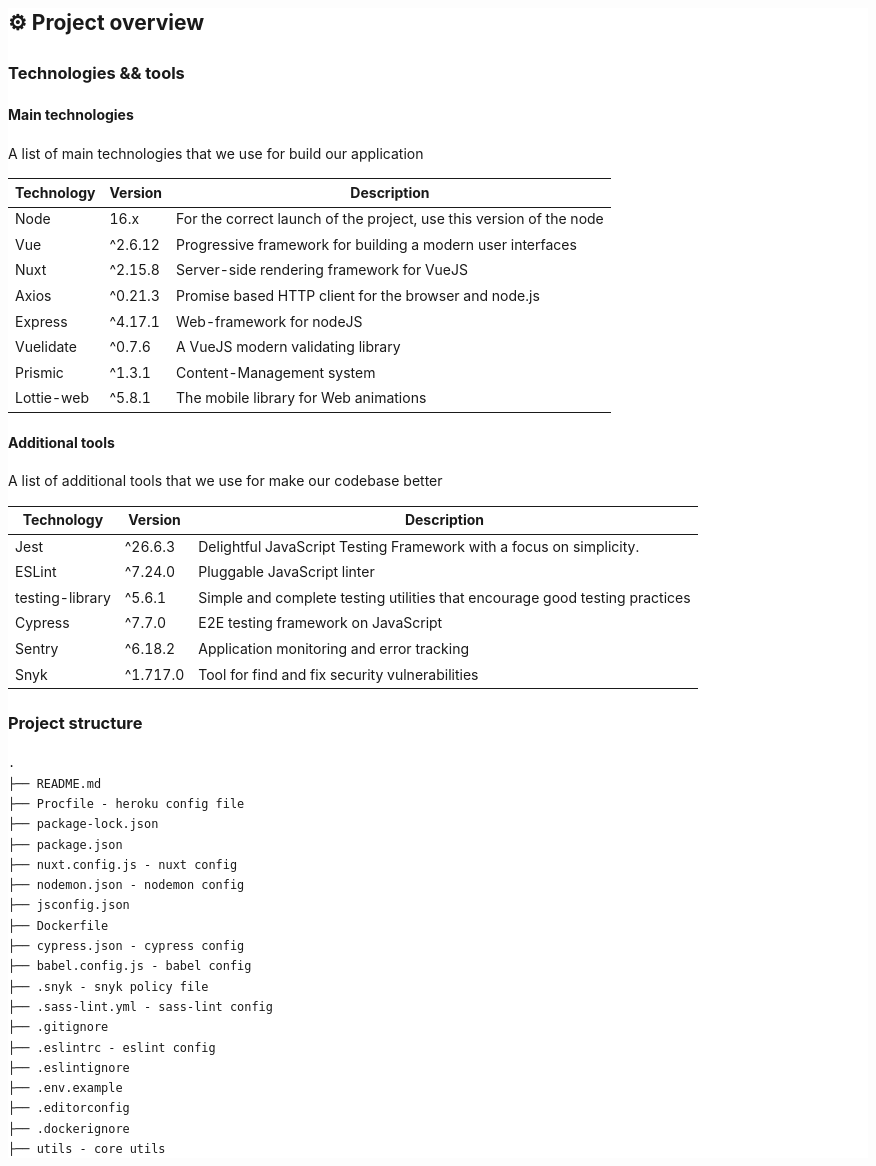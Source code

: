 ## ⚙️ Project overview

### Technologies && tools

#### Main technologies

A list of main technologies that we use for build our application

| Technology | Version | Description                                                             |
| ---------- |---------| ----------------------------------------------------------------------- |
| Node       | 16.x    | For the correct launch of the project, use this version of the node     |
| Vue        | ^2.6.12 | Progressive framework for building a modern user interfaces             |
| Nuxt       | ^2.15.8 | Server-side rendering framework for VueJS                               |
| Axios      | ^0.21.3 | Promise based HTTP client for the browser and node.js                   |
| Express    | ^4.17.1 | Web-framework for nodeJS                                                |
| Vuelidate  | ^0.7.6  | A VueJS modern validating library                                       |
| Prismic    | ^1.3.1  | Content-Management system                                               |
| Lottie-web | ^5.8.1  | The mobile library for Web animations                                   |

#### Additional tools

A list of additional tools that we use for make our codebase better

| Technology      | Version  | Description                                                                 |
| --------------- |----------| --------------------------------------------------------------------------- |
| Jest            | ^26.6.3  | Delightful JavaScript Testing Framework with a focus on simplicity.         |
| ESLint          | ^7.24.0  | Pluggable JavaScript linter                                                 |
| testing-library | ^5.6.1   | Simple and complete testing utilities that encourage good testing practices |
| Cypress         | ^7.7.0   | E2E testing framework on JavaScript                                         |
| Sentry          | ^6.18.2  | Application monitoring and error tracking                                   |
| Snyk            | ^1.717.0 | Tool for find and fix security vulnerabilities                              |

### Project structure

```
.
├── README.md
├── Procfile - heroku config file
├── package-lock.json
├── package.json
├── nuxt.config.js - nuxt config
├── nodemon.json - nodemon config
├── jsconfig.json
├── Dockerfile
├── cypress.json - cypress config
├── babel.config.js - babel config
├── .snyk - snyk policy file
├── .sass-lint.yml - sass-lint config
├── .gitignore
├── .eslintrc - eslint config
├── .eslintignore
├── .env.example
├── .editorconfig
├── .dockerignore
├── utils - core utils
```